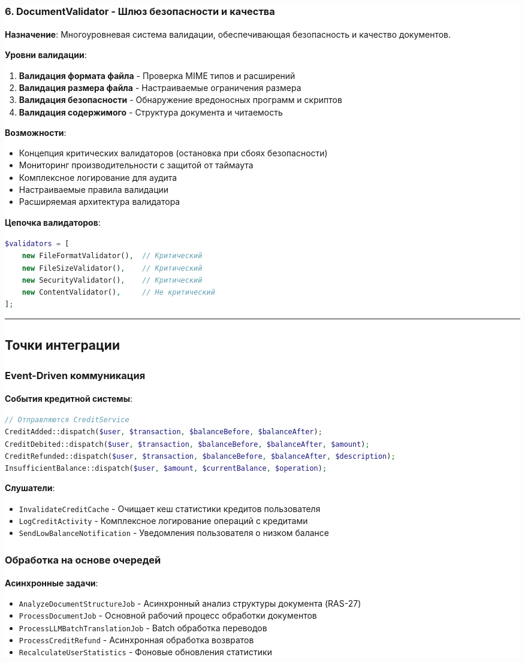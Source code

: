 ### 6. DocumentValidator - Шлюз безопасности и качества

**Назначение**: Многоуровневая система валидации, обеспечивающая безопасность и качество документов.

**Уровни валидации**:
1. **Валидация формата файла** - Проверка MIME типов и расширений
2. **Валидация размера файла** - Настраиваемые ограничения размера
3. **Валидация безопасности** - Обнаружение вредоносных программ и скриптов
4. **Валидация содержимого** - Структура документа и читаемость

**Возможности**:
- Концепция критических валидаторов (остановка при сбоях безопасности)
- Мониторинг производительности с защитой от таймаута
- Комплексное логирование для аудита
- Настраиваемые правила валидации
- Расширяемая архитектура валидатора

**Цепочка валидаторов**:
```php
$validators = [
    new FileFormatValidator(),  // Критический
    new FileSizeValidator(),    // Критический  
    new SecurityValidator(),    // Критический
    new ContentValidator(),     // Не критический
];
```

---

## Точки интеграции

### Event-Driven коммуникация

**События кредитной системы**:
```php
// Отправляются CreditService
CreditAdded::dispatch($user, $transaction, $balanceBefore, $balanceAfter);
CreditDebited::dispatch($user, $transaction, $balanceBefore, $balanceAfter, $amount);
CreditRefunded::dispatch($user, $transaction, $balanceBefore, $balanceAfter, $description);
InsufficientBalance::dispatch($user, $amount, $currentBalance, $operation);
```

**Слушатели**:
- `InvalidateCreditCache` - Очищает кеш статистики кредитов пользователя
- `LogCreditActivity` - Комплексное логирование операций с кредитами
- `SendLowBalanceNotification` - Уведомления пользователя о низком балансе

### Обработка на основе очередей

**Асинхронные задачи**:
- `AnalyzeDocumentStructureJob` - Асинхронный анализ структуры документа (RAS-27)
- `ProcessDocumentJob` - Основной рабочий процесс обработки документов
- `ProcessLLMBatchTranslationJob` - Batch обработка переводов
- `ProcessCreditRefund` - Асинхронная обработка возвратов
- `RecalculateUserStatistics` - Фоновые обновления статистики
